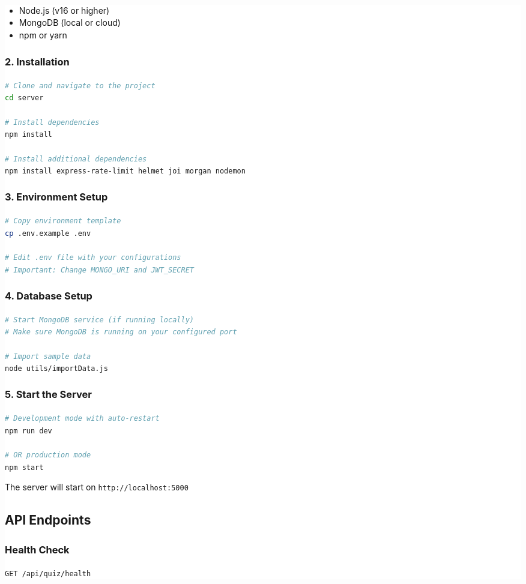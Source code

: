 - Node.js (v16 or higher)
- MongoDB (local or cloud)
- npm or yarn

### 2. Installation

```bash
# Clone and navigate to the project
cd server

# Install dependencies
npm install

# Install additional dependencies
npm install express-rate-limit helmet joi morgan nodemon
```

### 3. Environment Setup

```bash
# Copy environment template
cp .env.example .env

# Edit .env file with your configurations
# Important: Change MONGO_URI and JWT_SECRET
```

### 4. Database Setup

```bash
# Start MongoDB service (if running locally)
# Make sure MongoDB is running on your configured port

# Import sample data
node utils/importData.js
```

### 5. Start the Server

```bash
# Development mode with auto-restart
npm run dev

# OR production mode
npm start
```

The server will start on `http://localhost:5000`

## API Endpoints

### Health Check
```http
GET /api/quiz/health
```
